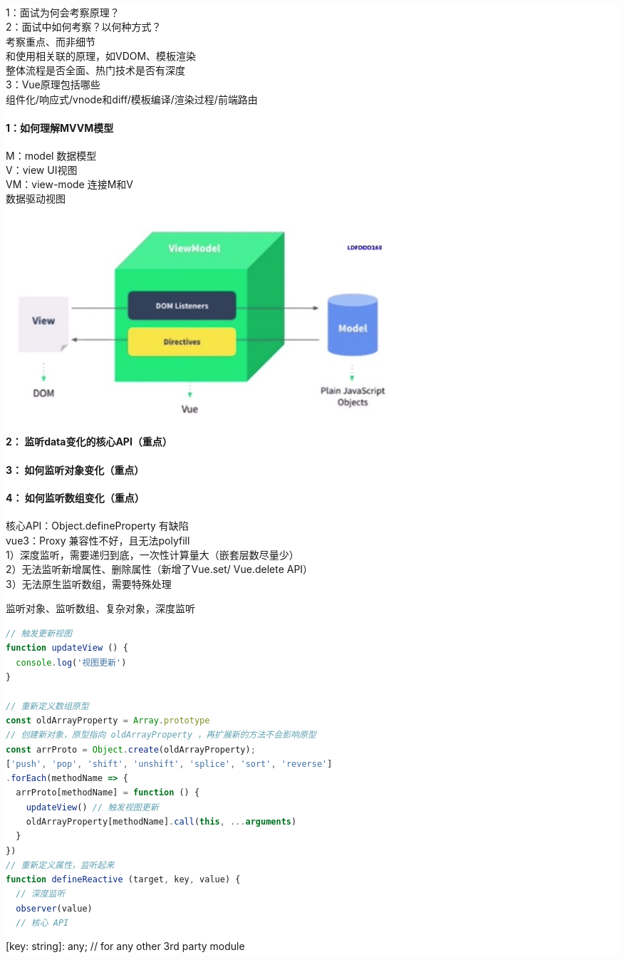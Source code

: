 1：面试为何会考察原理？  
2：面试中如何考察？以何种方式？   
考察重点、而非细节  
和使用相关联的原理，如VDOM、模板渲染  
整体流程是否全面、热门技术是否有深度  
3：Vue原理包括哪些  
组件化/响应式/vnode和diff/模板编译/渲染过程/前端路由  

#### 1：如何理解MVVM模型  
M：model 数据模型  
V：view  UI视图  
VM：view-mode 连接M和V    
数据驱动视图

![mvvm](imgs/vue/数据驱动视图.jpg) 
 

#### 2： 监听data变化的核心API（重点）
#### 3： 如何监听对象变化（重点）  
#### 4： 如何监听数组变化（重点）  

核心API：Object.defineProperty 有缺陷  
vue3：Proxy 兼容性不好，且无法polyfill  
1）深度监听，需要递归到底，一次性计算量大（嵌套层数尽量少）  
2）无法监听新增属性、删除属性（新增了Vue.set/ Vue.delete API）  
3）无法原生监听数组，需要特殊处理   

监听对象、监听数组、复杂对象，深度监听  

```js
// 触发更新视图  
function updateView () {
  console.log('视图更新')
}

// 重新定义数组原型
const oldArrayProperty = Array.prototype
// 创建新对象，原型指向 oldArrayProperty ，再扩展新的方法不会影响原型
const arrProto = Object.create(oldArrayProperty);
['push', 'pop', 'shift', 'unshift', 'splice', 'sort', 'reverse']
.forEach(methodName => {
  arrProto[methodName] = function () {
    updateView() // 触发视图更新
    oldArrayProperty[methodName].call(this, ...arguments)
  }
})
// 重新定义属性，监听起来
function defineReactive (target, key, value) {
  // 深度监听
  observer(value)
  // 核心 API
```

  [key: string]: any; // for any other 3rd party module